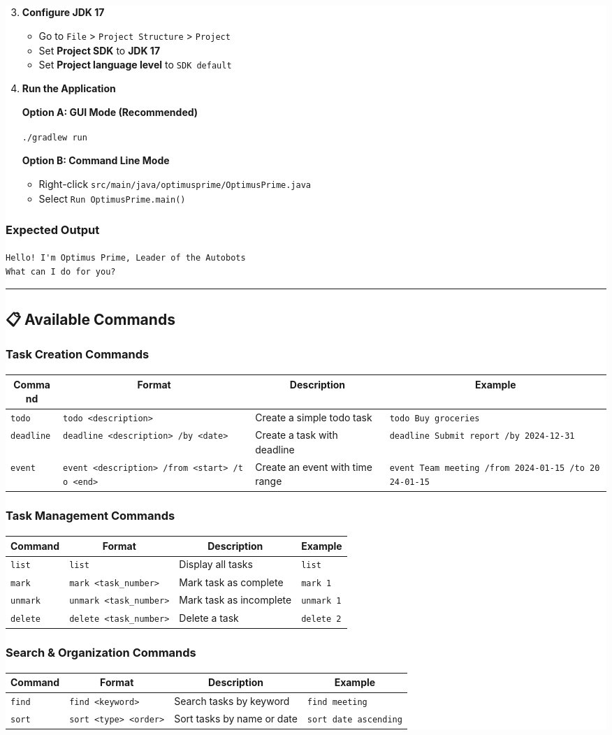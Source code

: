 3. **Configure JDK 17**

   - Go to `File` > `Project Structure` > `Project`
   - Set **Project SDK** to **JDK 17**
   - Set **Project language level** to `SDK default`

4. **Run the Application**

   **Option A: GUI Mode (Recommended)**

   ```bash
   ./gradlew run
   ```

   **Option B: Command Line Mode**

   - Right-click `src/main/java/optimusprime/OptimusPrime.java`
   - Select `Run OptimusPrime.main()`

### Expected Output

```
Hello! I'm Optimus Prime, Leader of the Autobots
What can I do for you?
```

---

## 📋 Available Commands

### Task Creation Commands

| Command    | Format                                        | Description                     | Example                                              |
| ---------- | --------------------------------------------- | ------------------------------- | ---------------------------------------------------- |
| `todo`     | `todo <description>`                          | Create a simple todo task       | `todo Buy groceries`                                 |
| `deadline` | `deadline <description> /by <date>`           | Create a task with deadline     | `deadline Submit report /by 2024-12-31`              |
| `event`    | `event <description> /from <start> /to <end>` | Create an event with time range | `event Team meeting /from 2024-01-15 /to 2024-01-15` |

### Task Management Commands

| Command  | Format                 | Description             | Example    |
| -------- | ---------------------- | ----------------------- | ---------- |
| `list`   | `list`                 | Display all tasks       | `list`     |
| `mark`   | `mark <task_number>`   | Mark task as complete   | `mark 1`   |
| `unmark` | `unmark <task_number>` | Mark task as incomplete | `unmark 1` |
| `delete` | `delete <task_number>` | Delete a task           | `delete 2` |

### Search & Organization Commands

| Command | Format                | Description                | Example               |
| ------- | --------------------- | -------------------------- | --------------------- |
| `find`  | `find <keyword>`      | Search tasks by keyword    | `find meeting`        |
| `sort`  | `sort <type> <order>` | Sort tasks by name or date | `sort date ascending` |
